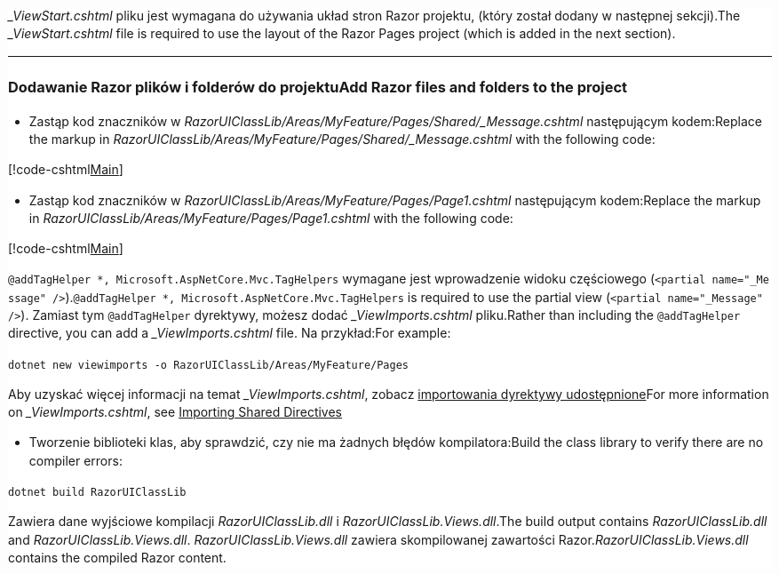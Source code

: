 <span data-ttu-id="eaae7-165">*_ViewStart.cshtml* pliku jest wymagana do używania układ stron Razor projektu, (który został dodany w następnej sekcji).</span><span class="sxs-lookup"><span data-stu-id="eaae7-165">The *_ViewStart.cshtml* file is required to use the layout of the Razor Pages project (which is added in the next section).</span></span>

------

### <a name="add-razor-files-and-folders-to-the-project"></a><span data-ttu-id="eaae7-166">Dodawanie Razor plików i folderów do projektu</span><span class="sxs-lookup"><span data-stu-id="eaae7-166">Add Razor files and folders to the project</span></span>

* <span data-ttu-id="eaae7-167">Zastąp kod znaczników w *RazorUIClassLib/Areas/MyFeature/Pages/Shared/_Message.cshtml* następującym kodem:</span><span class="sxs-lookup"><span data-stu-id="eaae7-167">Replace the markup in *RazorUIClassLib/Areas/MyFeature/Pages/Shared/_Message.cshtml* with the following code:</span></span>

[!code-cshtml[Main](ui-class/samples/cli/RazorUIClassLib/Areas/MyFeature/Pages/Shared/_Message.cshtml)]

* <span data-ttu-id="eaae7-168">Zastąp kod znaczników w *RazorUIClassLib/Areas/MyFeature/Pages/Page1.cshtml* następującym kodem:</span><span class="sxs-lookup"><span data-stu-id="eaae7-168">Replace the markup in *RazorUIClassLib/Areas/MyFeature/Pages/Page1.cshtml* with the following code:</span></span>

[!code-cshtml[Main](ui-class/samples/cli/RazorUIClassLib/Areas/MyFeature/Pages/Page1.cshtml)]

<span data-ttu-id="eaae7-169">`@addTagHelper *, Microsoft.AspNetCore.Mvc.TagHelpers` wymagane jest wprowadzenie widoku częściowego (`<partial name="_Message" />`).</span><span class="sxs-lookup"><span data-stu-id="eaae7-169">`@addTagHelper *, Microsoft.AspNetCore.Mvc.TagHelpers` is required to use the partial view (`<partial name="_Message" />`).</span></span> <span data-ttu-id="eaae7-170">Zamiast tym `@addTagHelper` dyrektywy, możesz dodać *_ViewImports.cshtml* pliku.</span><span class="sxs-lookup"><span data-stu-id="eaae7-170">Rather than including the `@addTagHelper` directive, you can add a *_ViewImports.cshtml* file.</span></span> <span data-ttu-id="eaae7-171">Na przykład:</span><span class="sxs-lookup"><span data-stu-id="eaae7-171">For example:</span></span>

```console
dotnet new viewimports -o RazorUIClassLib/Areas/MyFeature/Pages
```

<span data-ttu-id="eaae7-172">Aby uzyskać więcej informacji na temat *_ViewImports.cshtml*, zobacz [importowania dyrektywy udostępnione](xref:mvc/views/layout#importing-shared-directives)</span><span class="sxs-lookup"><span data-stu-id="eaae7-172">For more information on *_ViewImports.cshtml*, see [Importing Shared Directives](xref:mvc/views/layout#importing-shared-directives)</span></span>

* <span data-ttu-id="eaae7-173">Tworzenie biblioteki klas, aby sprawdzić, czy nie ma żadnych błędów kompilatora:</span><span class="sxs-lookup"><span data-stu-id="eaae7-173">Build the class library to verify there are no compiler errors:</span></span>

```console
dotnet build RazorUIClassLib
```

<span data-ttu-id="eaae7-174">Zawiera dane wyjściowe kompilacji *RazorUIClassLib.dll* i *RazorUIClassLib.Views.dll*.</span><span class="sxs-lookup"><span data-stu-id="eaae7-174">The build output contains *RazorUIClassLib.dll* and *RazorUIClassLib.Views.dll*.</span></span> <span data-ttu-id="eaae7-175">*RazorUIClassLib.Views.dll* zawiera skompilowanej zawartości Razor.</span><span class="sxs-lookup"><span data-stu-id="eaae7-175">*RazorUIClassLib.Views.dll* contains the compiled Razor content.</span></span>
